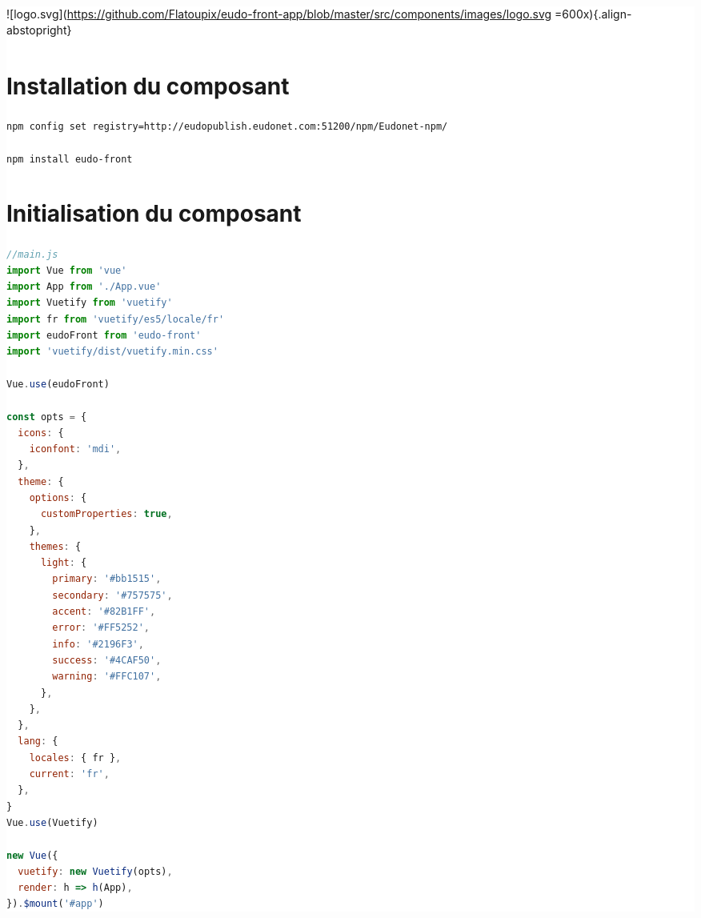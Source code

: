 
![logo.svg](https://github.com/Flatoupix/eudo-front-app/blob/master/src/components/images/logo.svg =600x){.align-abstopright}

# Installation du composant

```node
npm config set registry=http://eudopublish.eudonet.com:51200/npm/Eudonet-npm/

npm install eudo-front
```

# Initialisation du composant

```js
//main.js
import Vue from 'vue'
import App from './App.vue'
import Vuetify from 'vuetify'
import fr from 'vuetify/es5/locale/fr'
import eudoFront from 'eudo-front'
import 'vuetify/dist/vuetify.min.css'

Vue.use(eudoFront)

const opts = {
  icons: {
    iconfont: 'mdi',
  },
  theme: {
    options: {
      customProperties: true,
    },
    themes: {
      light: {
        primary: '#bb1515',
        secondary: '#757575',
        accent: '#82B1FF',
        error: '#FF5252',
        info: '#2196F3',
        success: '#4CAF50',
        warning: '#FFC107',
      },
    },
  },
  lang: {
    locales: { fr },
    current: 'fr',
  },
}
Vue.use(Vuetify)

new Vue({
  vuetify: new Vuetify(opts),
  render: h => h(App),
}).$mount('#app')
```
